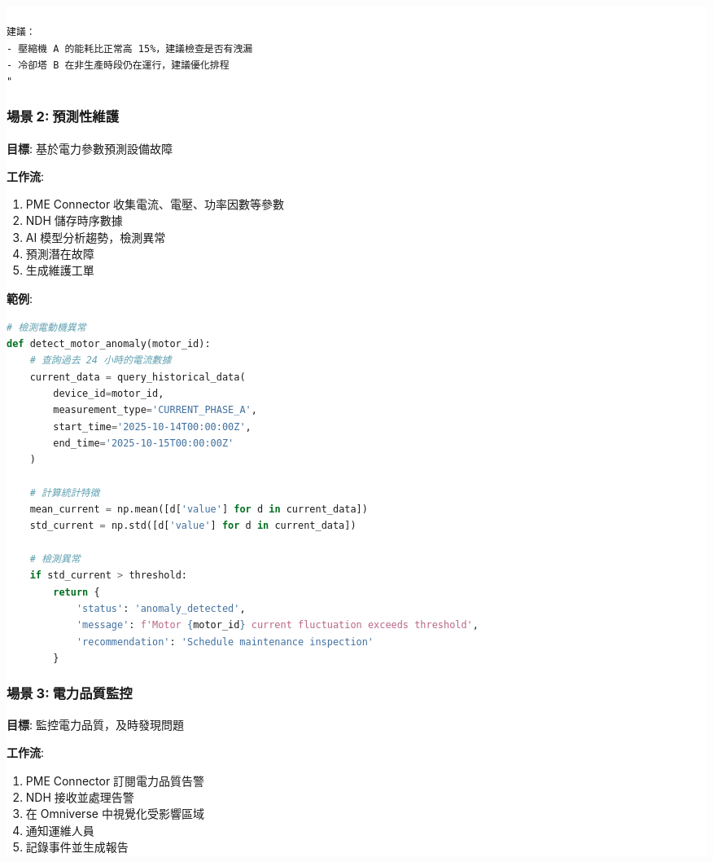 ```

建議：
- 壓縮機 A 的能耗比正常高 15%，建議檢查是否有洩漏
- 冷卻塔 B 在非生產時段仍在運行，建議優化排程
"
```

### 場景 2: 預測性維護

**目標**: 基於電力參數預測設備故障

**工作流**:

1. PME Connector 收集電流、電壓、功率因數等參數
2. NDH 儲存時序數據
3. AI 模型分析趨勢，檢測異常
4. 預測潛在故障
5. 生成維護工單

**範例**:

```python
# 檢測電動機異常
def detect_motor_anomaly(motor_id):
    # 查詢過去 24 小時的電流數據
    current_data = query_historical_data(
        device_id=motor_id,
        measurement_type='CURRENT_PHASE_A',
        start_time='2025-10-14T00:00:00Z',
        end_time='2025-10-15T00:00:00Z'
    )
    
    # 計算統計特徵
    mean_current = np.mean([d['value'] for d in current_data])
    std_current = np.std([d['value'] for d in current_data])
    
    # 檢測異常
    if std_current > threshold:
        return {
            'status': 'anomaly_detected',
            'message': f'Motor {motor_id} current fluctuation exceeds threshold',
            'recommendation': 'Schedule maintenance inspection'
        }
```

### 場景 3: 電力品質監控

**目標**: 監控電力品質，及時發現問題

**工作流**:

1. PME Connector 訂閱電力品質告警
2. NDH 接收並處理告警
3. 在 Omniverse 中視覺化受影響區域
4. 通知運維人員
5. 記錄事件並生成報告
